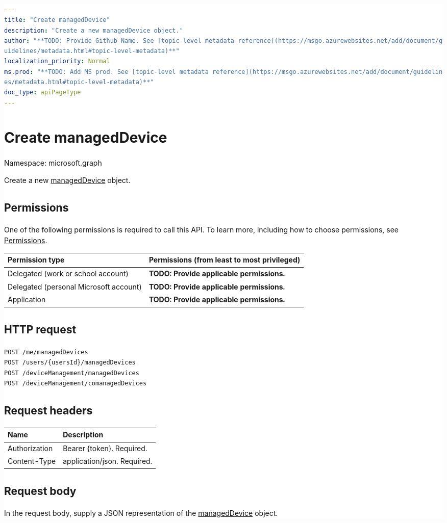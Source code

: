 ```yaml
---
title: "Create managedDevice"
description: "Create a new managedDevice object."
author: "**TODO: Provide Github Name. See [topic-level metadata reference](https://msgo.azurewebsites.net/add/document/guidelines/metadata.html#topic-level-metadata)**"
localization_priority: Normal
ms.prod: "**TODO: Add MS prod. See [topic-level metadata reference](https://msgo.azurewebsites.net/add/document/guidelines/metadata.html#topic-level-metadata)**"
doc_type: apiPageType
---
```


# Create managedDevice
Namespace: microsoft.graph



Create a new [managedDevice](../resources/manageddevice.md) object.

## Permissions
One of the following permissions is required to call this API. To learn more, including how to choose permissions, see [Permissions](/graph/permissions-reference).

|Permission type|Permissions (from least to most privileged)|
|:---|:---|
|Delegated (work or school account)|**TODO: Provide applicable permissions.**|
|Delegated (personal Microsoft account)|**TODO: Provide applicable permissions.**|
|Application|**TODO: Provide applicable permissions.**|

## HTTP request


``` http
POST /me/managedDevices
POST /users/{usersId}/managedDevices
POST /deviceManagement/managedDevices
POST /deviceManagement/comanagedDevices
```

## Request headers
|Name|Description|
|:---|:---|
|Authorization|Bearer {token}. Required.|
|Content-Type|application/json. Required.|

## Request body
In the request body, supply a JSON representation of the [managedDevice](../resources/manageddevice.md) object.
